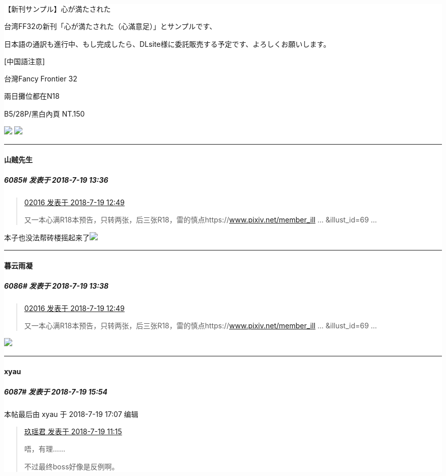 【新刊サンプル】心が満たされた

台湾FF32の新刊「心が満たされた（心滿意足）」とサンプルです、

日本語の通訳も進行中、もし完成したら、DLsite様に委託販売する予定です、よろしくお願いします。


[中国語注意]

台灣Fancy Frontier 32

兩日攤位都在N18

B5/28P/黑白內頁 NT.150


<img src="http://wx2.sinaimg.cn/large/0060lm7Tly1ftf2o7bsjtj30nm0xcaup.jpg" referrerpolicy="no-referrer">
<img src="http://wx1.sinaimg.cn/large/0060lm7Tly1ftf2mmknocj30nn0xck2i.jpg" referrerpolicy="no-referrer">


*****

####  山贼先生  
##### 6085#       发表于 2018-7-19 13:36


<blockquote><a href="httphttps://bbs.saraba1st.com/2b/forum.php?mod=redirect&amp;goto=findpost&amp;pid=40380867&amp;ptid=1722710" target="_blank">02016 发表于 2018-7-19 12:49</a>

又一本心满R18本预告，只转两张，后三张R18，雷的慎点https://www.pixiv.net/member_ill ... &amp;illust_id=69 ...</blockquote>
本子也没法帮砖楼摇起来了<img src="https://static.saraba1st.com/image/smiley/face2017/067.png" referrerpolicy="no-referrer">


*****

####  暮云雨凝  
##### 6086#       发表于 2018-7-19 13:38


<blockquote><a href="httphttps://bbs.saraba1st.com/2b/forum.php?mod=redirect&amp;goto=findpost&amp;pid=40380867&amp;ptid=1722710" target="_blank">02016 发表于 2018-7-19 12:49</a>

又一本心满R18本预告，只转两张，后三张R18，雷的慎点https://www.pixiv.net/member_ill ... &amp;illust_id=69 ...</blockquote>
<img src="https://static.saraba1st.com/image/smiley/face2017/077.png" referrerpolicy="no-referrer">


*****

####  xyau  
##### 6087#       发表于 2018-7-19 15:54


 本帖最后由 xyau 于 2018-7-19 17:07 编辑 
<blockquote><a href="httphttps://bbs.saraba1st.com/2b/forum.php?mod=redirect&amp;goto=findpost&amp;pid=40379757&amp;ptid=1722710" target="_blank">玖瑶君 发表于 2018-7-19 11:15</a>

唔，有理……

不过最终boss好像是反例啊。
